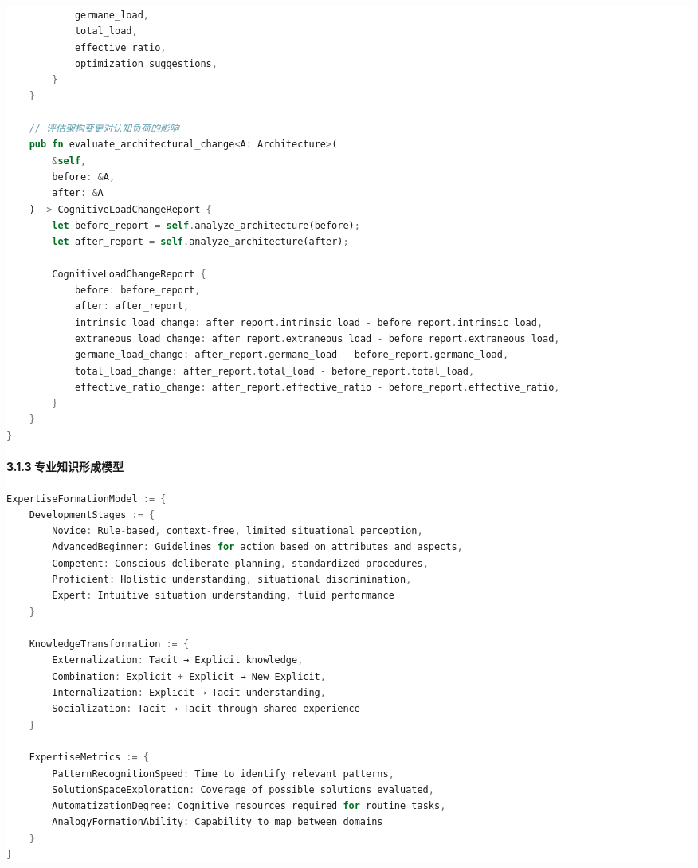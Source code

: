 ```rust
            germane_load,
            total_load,
            effective_ratio,
            optimization_suggestions,
        }
    }
    
    // 评估架构变更对认知负荷的影响
    pub fn evaluate_architectural_change<A: Architecture>(
        &self,
        before: &A,
        after: &A
    ) -> CognitiveLoadChangeReport {
        let before_report = self.analyze_architecture(before);
        let after_report = self.analyze_architecture(after);
        
        CognitiveLoadChangeReport {
            before: before_report,
            after: after_report,
            intrinsic_load_change: after_report.intrinsic_load - before_report.intrinsic_load,
            extraneous_load_change: after_report.extraneous_load - before_report.extraneous_load,
            germane_load_change: after_report.germane_load - before_report.germane_load,
            total_load_change: after_report.total_load - before_report.total_load,
            effective_ratio_change: after_report.effective_ratio - before_report.effective_ratio,
        }
    }
}

```

#### 3.1.3 专业知识形成模型

```rust
ExpertiseFormationModel := {
    DevelopmentStages := {
        Novice: Rule-based, context-free, limited situational perception,
        AdvancedBeginner: Guidelines for action based on attributes and aspects,
        Competent: Conscious deliberate planning, standardized procedures,
        Proficient: Holistic understanding, situational discrimination,
        Expert: Intuitive situation understanding, fluid performance
    }
    
    KnowledgeTransformation := {
        Externalization: Tacit → Explicit knowledge,
        Combination: Explicit + Explicit → New Explicit,
        Internalization: Explicit → Tacit understanding,
        Socialization: Tacit → Tacit through shared experience
    }
    
    ExpertiseMetrics := {
        PatternRecognitionSpeed: Time to identify relevant patterns,
        SolutionSpaceExploration: Coverage of possible solutions evaluated,
        AutomatizationDegree: Cognitive resources required for routine tasks,
        AnalogyFormationAbility: Capability to map between domains
    }
}

```
